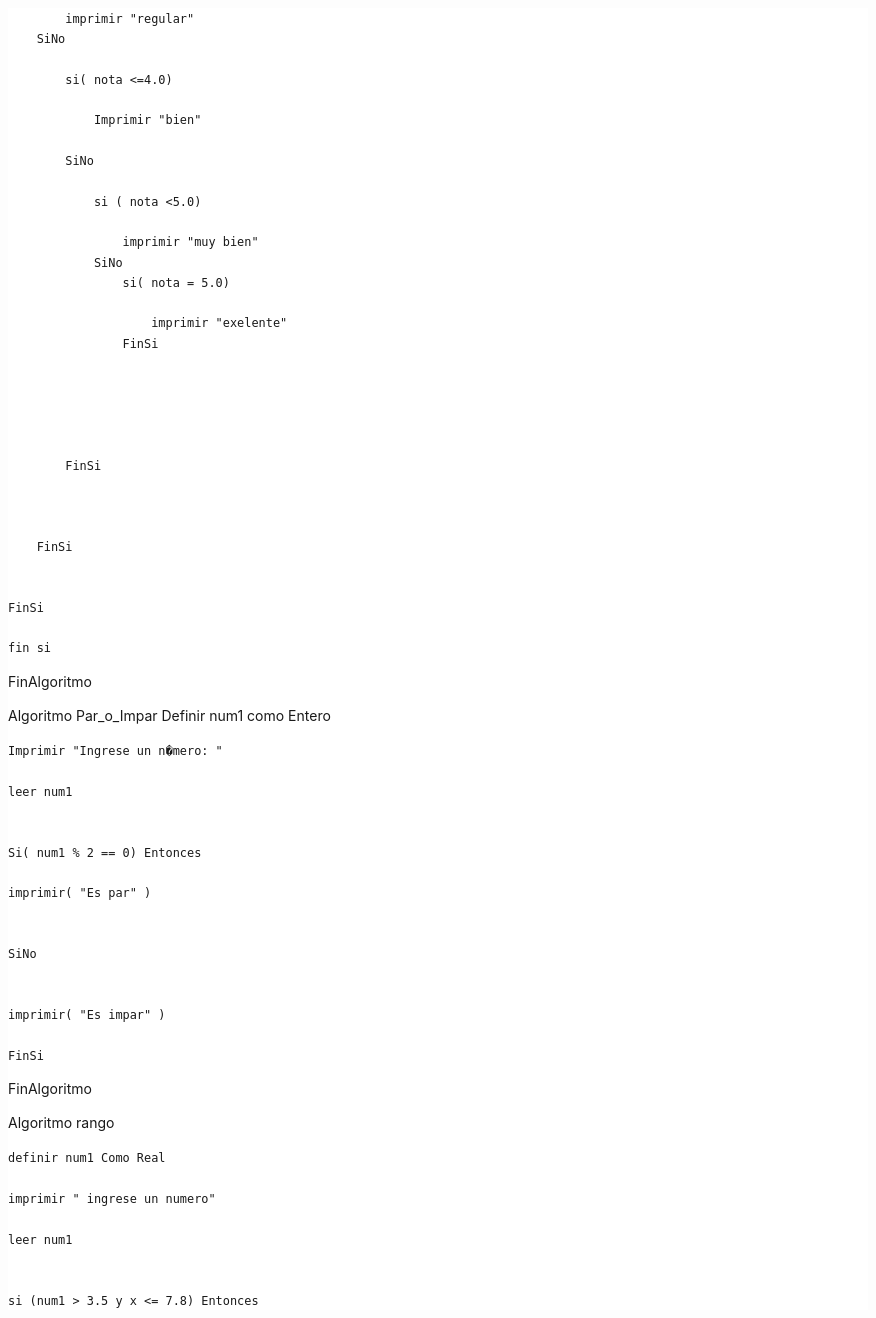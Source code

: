 			imprimir "regular"
		SiNo
			
			si( nota <=4.0)
				
				Imprimir "bien"
				
			SiNo
				
				si ( nota <5.0)
					
					imprimir "muy bien"
				SiNo
					si( nota = 5.0)
						
						imprimir "exelente"
					FinSi
				
				
				
				
				
			FinSi
			

			
		FinSi
		
		
	FinSi
	
	fin si

FinAlgoritmo

Algoritmo Par_o_Impar
	Definir num1 como Entero
	
	Imprimir "Ingrese un n�mero: "
	
	leer num1
	
	
	Si( num1 % 2 == 0) Entonces
	
	imprimir( "Es par" )
	

	SiNo
	

	imprimir( "Es impar" )
	
	FinSi
	
FinAlgoritmo

Algoritmo rango
	
	definir num1 Como Real
	
	imprimir " ingrese un numero"
	
	leer num1
	
	
	si (num1 > 3.5 y x <= 7.8) Entonces
		